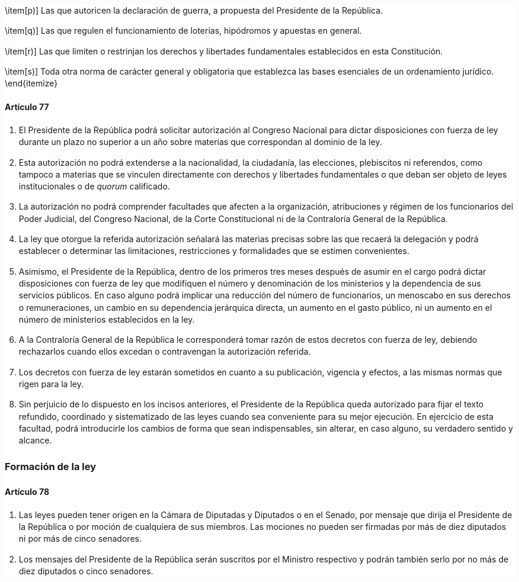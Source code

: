 \item[p)] Las que autoricen la declaración de guerra, a propuesta del Presidente de la República.

\item[q)] Las que regulen el funcionamiento de loterías, hipódromos y apuestas en general.

\item[r)] Las que limiten o restrinjan los derechos y libertades fundamentales establecidos en esta Constitución.

\item[s)] Toda otra norma de carácter general y obligatoria que establezca las bases esenciales de un ordenamiento jurídico.
\end{itemize}

#### Artículo 77

1. El Presidente de la República podrá solicitar autorización al Congreso Nacional para dictar disposiciones con fuerza de ley durante un plazo no superior a un año sobre materias que correspondan al dominio de la ley.

2. Esta autorización no podrá extenderse a la nacionalidad, la ciudadanía, las elecciones, plebiscitos ni referendos, como tampoco a materias que se vinculen directamente con derechos y libertades fundamentales o que deban ser objeto de leyes institucionales o de *quorum* calificado.

3. La autorización no podrá comprender facultades que afecten a la organización, atribuciones y régimen de los funcionarios del Poder Judicial, del Congreso Nacional, de la Corte Constitucional ni de la Contraloría General de la República.

4. La ley que otorgue la referida autorización señalará las materias precisas sobre las que recaerá la delegación y podrá establecer o determinar las limitaciones, restricciones y formalidades que se estimen convenientes.

5. Asimismo, el Presidente de la República, dentro de los primeros tres meses después de asumir en el cargo podrá dictar disposiciones con fuerza de ley que modifiquen el número y denominación de los ministerios y la dependencia de sus servicios públicos. En caso alguno podrá implicar una reducción del número de funcionarios, un menoscabo en sus derechos o remuneraciones, un cambio en su dependencia jerárquica directa, un aumento en el gasto público, ni un aumento en el número de ministerios establecidos en la ley.

6. A la Contraloría General de la República le corresponderá tomar razón de estos decretos con fuerza de ley, debiendo rechazarlos cuando ellos excedan o contravengan la autorización referida.

7. Los decretos con fuerza de ley estarán sometidos en cuanto a su publicación, vigencia y efectos, a las mismas normas que rigen para la ley.

8. Sin perjuicio de lo dispuesto en los incisos anteriores, el Presidente de la República queda autorizado para fijar el texto refundido, coordinado y sistematizado de las leyes cuando sea conveniente para su mejor ejecución. En ejercicio de esta facultad, podrá introducirle los cambios de forma que sean indispensables, sin alterar, en caso alguno, su verdadero sentido y alcance.

### Formación de la ley

#### Artículo 78

1. Las leyes pueden tener origen en la Cámara de Diputadas y Diputados o en el Senado, por mensaje que dirija el Presidente de la República o por moción de cualquiera de sus miembros. Las mociones no pueden ser firmadas por más de diez diputados ni por más de cinco senadores.

2. Los mensajes del Presidente de la República serán suscritos por el Ministro respectivo y podrán también serlo por no más de diez diputados o cinco senadores.
